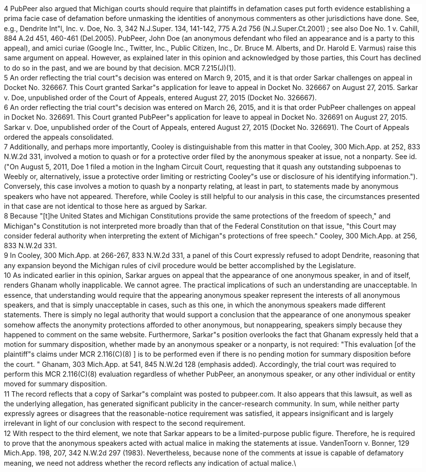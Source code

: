 4 PubPeer also argued that Michigan courts should require that plaintiffs in defamation cases put forth evidence establishing a prima facie case of defamation before unmasking the identities of anonymous commenters as other jurisdictions have done. See, e.g., Dendrite Int"l, Inc. v. Doe, No. 3, 342 N.J.Super. 134, 141-142, 775 A.2d 756 (N.J.Super.Ct.2001) ; see also Doe No. 1 v. Cahill, 884 A.2d 451, 460-461 (Del.2005). PubPeer, John Doe (an anonymous defendant who filed an appearance and is a party to this appeal), and amici curiae (Google Inc., Twitter, Inc., Public Citizen, Inc., Dr. Bruce M. Alberts, and Dr. Harold E. Varmus) raise this same argument on appeal. However, as explained later in this opinion and acknowledged by those parties, this Court has declined to do so in the past, and we are bound by that decision. MCR 7.215(J)(1).\
5 An order reflecting the trial court"s decision was entered on March 9, 2015, and it is that order Sarkar challenges on appeal in Docket No. 326667. This Court granted Sarkar"s application for leave to appeal in Docket No. 326667 on August 27, 2015. Sarkar v. Doe, unpublished order of the Court of Appeals, entered August 27, 2015 (Docket No. 326667).\
6 An order reflecting the trial court"s decision was entered on March 26, 2015, and it is that order PubPeer challenges on appeal in Docket No. 326691. This Court granted PubPeer"s application for leave to appeal in Docket No. 326691 on August 27, 2015. Sarkar v. Doe, unpublished order of the Court of Appeals, entered August 27, 2015 (Docket No. 326691). The Court of Appeals ordered the appeals consolidated.\
7 Additionally, and perhaps more importantly, Cooley is distinguishable from this matter in that Cooley, 300 Mich.App. at 252, 833 N.W.2d 331, involved a motion to quash or for a protective order filed by the anonymous speaker at issue, not a nonparty. See id. ("On August 5, 2011, Doe 1 filed a motion in the Ingham Circuit Court, requesting that it quash any outstanding subpoenas to Weebly or, alternatively, issue a protective order limiting or restricting Cooley"s use or disclosure of his identifying information."). Conversely, this case involves a motion to quash by a nonparty relating, at least in part, to statements made by anonymous speakers who have not appeared. Therefore, while Cooley is still helpful to our analysis in this case, the circumstances presented in that case are not identical to those here as argued by Sarkar.\
8 Because "\[t]he United States and Michigan Constitutions provide the same protections of the freedom of speech," and Michigan"s Constitution is not interpreted more broadly than that of the Federal Constitution on that issue, "this Court may consider federal authority when interpreting the extent of Michigan"s protections of free speech." Cooley, 300 Mich.App. at 256, 833 N.W.2d 331.\
9 In Cooley, 300 Mich.App. at 266-267, 833 N.W.2d 331, a panel of this Court expressly refused to adopt Dendrite, reasoning that any expansion beyond the Michigan rules of civil procedure would be better accomplished by the Legislature.\
10 As indicated earlier in this opinion, Sarkar argues on appeal that the appearance of one anonymous speaker, in and of itself, renders Ghanam wholly inapplicable. We cannot agree. The practical implications of such an understanding are unacceptable. In essence, that understanding would require that the appearing anonymous speaker represent the interests of all anonymous speakers, and that is simply unacceptable in cases, such as this one, in which the anonymous speakers made different statements. There is simply no legal authority that would support a conclusion that the appearance of one anonymous speaker somehow affects the anonymity protections afforded to other anonymous, but nonappearing, speakers simply because they happened to comment on the same website. Furthermore, Sarkar"s position overlooks the fact that Ghanam expressly held that a motion for summary disposition, whether made by an anonymous speaker or a nonparty, is not required: "This evaluation \[of the plaintiff"s claims under MCR 2.116(C)(8) ] is to be performed even if there is no pending motion for summary disposition before the court. " Ghanam, 303 Mich.App. at 541, 845 N.W.2d 128 (emphasis added). Accordingly, the trial court was required to perform this MCR 2.116(C)(8) evaluation regardless of whether PubPeer, an anonymous speaker, or any other individual or entity moved for summary disposition.\
11 The record reflects that a copy of Sarkar"s complaint was posted to pubpeer.com. It also appears that this lawsuit, as well as the underlying allegation, has generated significant publicity in the cancer-research community. In sum, while neither party expressly agrees or disagrees that the reasonable-notice requirement was satisfied, it appears insignificant and is largely irrelevant in light of our conclusion with respect to the second requirement.\
12 With respect to the third element, we note that Sarkar appears to be a limited-purpose public figure. Therefore, he is required to prove that the anonymous speakers acted with actual malice in making the statements at issue. VandenToorn v. Bonner, 129 Mich.App. 198, 207, 342 N.W.2d 297 (1983). Nevertheless, because none of the comments at issue is capable of defamatory meaning, we need not address whether the record reflects any indication of actual malice.\